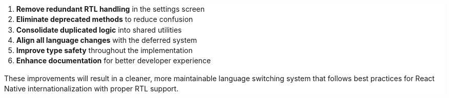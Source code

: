 1. **Remove redundant RTL handling** in the settings screen
2. **Eliminate deprecated methods** to reduce confusion
3. **Consolidate duplicated logic** into shared utilities
4. **Align all language changes** with the deferred system
5. **Improve type safety** throughout the implementation
6. **Enhance documentation** for better developer experience

These improvements will result in a cleaner, more maintainable language switching system that follows best practices for React Native internationalization with proper RTL support.
